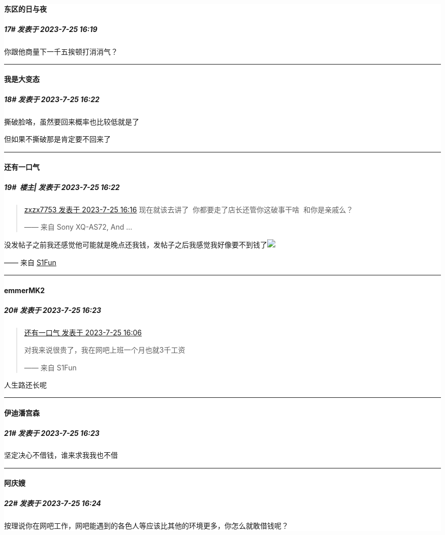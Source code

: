 ####  东区的日与夜  
##### 17#       发表于 2023-7-25 16:19

你跟他商量下一千五挨顿打消消气？

*****

####  我是大变态  
##### 18#       发表于 2023-7-25 16:22

撕破脸咯，虽然要回来概率也比较低就是了

但如果不撕破那是肯定要不回来了

*****

####  还有一口气  
##### 19#         楼主| 发表于 2023-7-25 16:22

<blockquote><a href="httphttps://bbs.saraba1st.com/2b/forum.php?mod=redirect&amp;goto=findpost&amp;pid=61783579&amp;ptid=2145812" target="_blank">zxzx7753 发表于 2023-7-25 16:16</a>
现在就该去讲了  你都要走了店长还管你这破事干啥  和你是亲戚么？

—— 来自 Sony XQ-AS72, And ...</blockquote>
没发帖子之前我还感觉他可能就是晚点还我钱，发帖子之后我感觉我好像要不到钱了<img src="https://static.saraba1st.com/image/smiley/face2017/115.gif" referrerpolicy="no-referrer">

—— 来自 [S1Fun](https://s1fun.koalcat.com)

*****

####  emmerMK2  
##### 20#       发表于 2023-7-25 16:23

<blockquote><a href="httphttps://bbs.saraba1st.com/2b/forum.php?mod=redirect&amp;goto=findpost&amp;pid=61783473&amp;ptid=2145812" target="_blank">还有一口气 发表于 2023-7-25 16:06</a>

对我来说很贵了，我在网吧上班一个月也就3千工资

—— 来自 S1Fun</blockquote>
人生路还长呢

*****

####  伊迪潘宫森  
##### 21#       发表于 2023-7-25 16:23

坚定决心不借钱，谁来求我我也不借

*****

####  阿庆嫂  
##### 22#       发表于 2023-7-25 16:24

按理说你在网吧工作，网吧能遇到的各色人等应该比其他的环境更多，你怎么就敢借钱呢？
